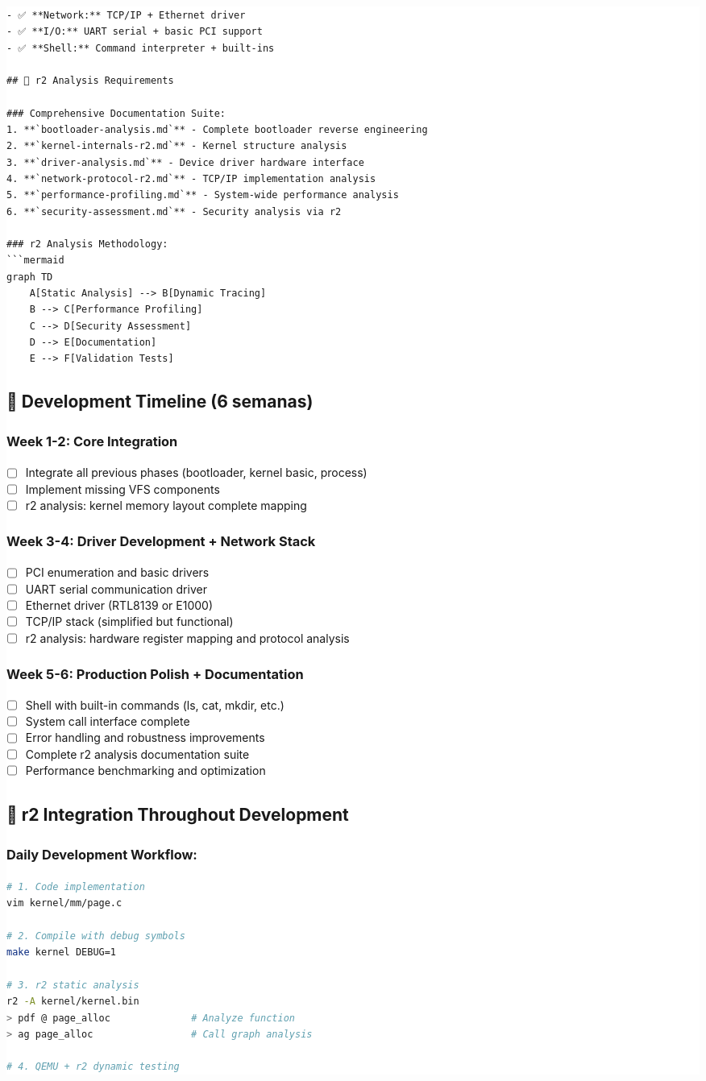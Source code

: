 ```
- ✅ **Network:** TCP/IP + Ethernet driver
- ✅ **I/O:** UART serial + basic PCI support
- ✅ **Shell:** Command interpreter + built-ins

## 🔬 r2 Analysis Requirements

### Comprehensive Documentation Suite:
1. **`bootloader-analysis.md`** - Complete bootloader reverse engineering
2. **`kernel-internals-r2.md`** - Kernel structure analysis
3. **`driver-analysis.md`** - Device driver hardware interface
4. **`network-protocol-r2.md`** - TCP/IP implementation analysis
5. **`performance-profiling.md`** - System-wide performance analysis
6. **`security-assessment.md`** - Security analysis via r2

### r2 Analysis Methodology:
```mermaid
graph TD
    A[Static Analysis] --> B[Dynamic Tracing]
    B --> C[Performance Profiling]
    C --> D[Security Assessment]
    D --> E[Documentation]
    E --> F[Validation Tests]
```

## 🚀 Development Timeline (6 semanas)

### Week 1-2: Core Integration
- [ ] Integrate all previous phases (bootloader, kernel basic, process)
- [ ] Implement missing VFS components
- [ ] r2 analysis: kernel memory layout complete mapping

### Week 3-4: Driver Development + Network Stack
- [ ] PCI enumeration and basic drivers
- [ ] UART serial communication driver
- [ ] Ethernet driver (RTL8139 or E1000)
- [ ] TCP/IP stack (simplified but functional)
- [ ] r2 analysis: hardware register mapping and protocol analysis

### Week 5-6: Production Polish + Documentation
- [ ] Shell with built-in commands (ls, cat, mkdir, etc.)
- [ ] System call interface complete
- [ ] Error handling and robustness improvements
- [ ] Complete r2 analysis documentation suite
- [ ] Performance benchmarking and optimization

## 🔧 r2 Integration Throughout Development

### Daily Development Workflow:
```bash
# 1. Code implementation
vim kernel/mm/page.c

# 2. Compile with debug symbols  
make kernel DEBUG=1

# 3. r2 static analysis
r2 -A kernel/kernel.bin
> pdf @ page_alloc              # Analyze function
> ag page_alloc                 # Call graph analysis

# 4. QEMU + r2 dynamic testing
```